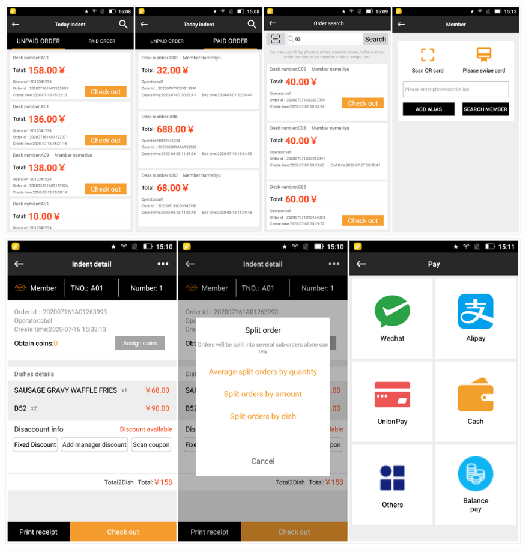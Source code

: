 ![](https://raw.githubusercontent.com/osvlabs/mobile-team/master/images/mobilepos/3.jpg)
![](https://raw.githubusercontent.com/osvlabs/mobile-team/master/images/mobilepos/4.jpg)